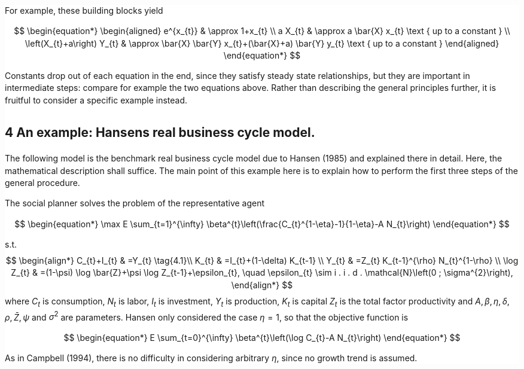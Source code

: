 For example, these building blocks yield

$$
\begin{equation*}
\begin{aligned}
e^{x_{t}} & \approx 1+x_{t} \\
a X_{t} & \approx a \bar{X} x_{t} \text { up to a constant } \\
\left(X_{t}+a\right) Y_{t} & \approx \bar{X} \bar{Y} x_{t}+(\bar{X}+a) \bar{Y} y_{t} \text { up to a constant }
\end{aligned}
\end{equation*}
$$

Constants drop out of each equation in the end, since they satisfy steady state relationships, but they are important in intermediate steps: compare for example the two equations above. Rather than describing the general principles further, it is fruitful to consider a specific example instead.

## 4 An example: Hansens real business cycle model.

The following model is the benchmark real business cycle model due to Hansen (1985) and explained there in detail. Here, the mathematical description shall suffice. The main point of this example here is to explain how to perform the first three steps of the general procedure.

The social planner solves the problem of the representative agent

$$
\begin{equation*}
\max E \sum_{t=1}^{\infty} \beta^{t}\left(\frac{C_{t}^{1-\eta}-1}{1-\eta}-A N_{t}\right)
\end{equation*}
$$

s.t.
$$
\begin{align*}
C_{t}+I_{t} & =Y_{t}  \tag{4.1}\\
K_{t} & =I_{t}+(1-\delta) K_{t-1} \\
Y_{t} & =Z_{t} K_{t-1}^{\rho} N_{t}^{1-\rho} \\
\log Z_{t} & =(1-\psi) \log \bar{Z}+\psi \log Z_{t-1}+\epsilon_{t}, \quad \epsilon_{t} \sim i . i . d . \mathcal{N}\left(0 ; \sigma^{2}\right),
\end{align*}
$$
where $C_{t}$ is consumption, $N_{t}$ is labor, $I_{t}$ is investment, $Y_{t}$ is production, $K_{t}$ is capital $Z_{t}$ is the total factor productivity and $A, \beta, \eta, \delta, \rho, \bar{Z}, \psi$ and $\sigma^{2}$ are parameters. Hansen only considered the case $\eta=1$, so that the objective function is

$$
\begin{equation*}
E \sum_{t=0}^{\infty} \beta^{t}\left(\log C_{t}-A N_{t}\right)
\end{equation*}
$$

As in Campbell (1994), there is no difficulty in considering arbitrary $\eta$, since no growth trend is assumed.
